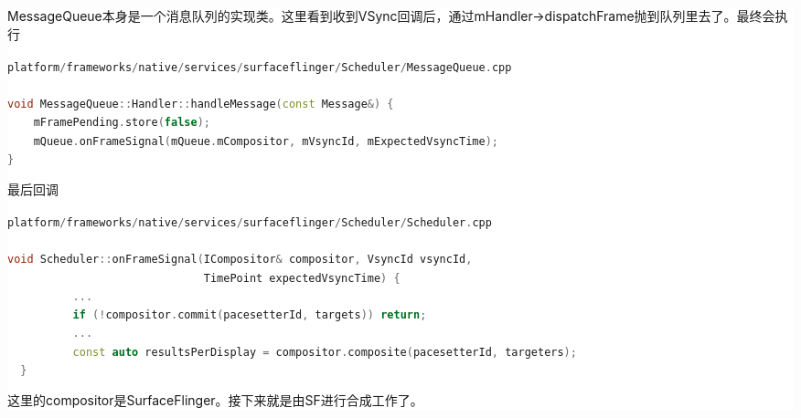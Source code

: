 MessageQueue本身是一个消息队列的实现类。这里看到收到VSync回调后，通过mHandler->dispatchFrame抛到队列里去了。最终会执行

```cpp
platform/frameworks/native/services/surfaceflinger/Scheduler/MessageQueue.cpp
 
void MessageQueue::Handler::handleMessage(const Message&) {
    mFramePending.store(false);
    mQueue.onFrameSignal(mQueue.mCompositor, mVsyncId, mExpectedVsyncTime);
}
```

最后回调

```cpp
platform/frameworks/native/services/surfaceflinger/Scheduler/Scheduler.cpp
 
void Scheduler::onFrameSignal(ICompositor& compositor, VsyncId vsyncId,
                              TimePoint expectedVsyncTime) {
          ...
          if (!compositor.commit(pacesetterId, targets)) return;
          ...
          const auto resultsPerDisplay = compositor.composite(pacesetterId, targeters);
  }
```

这里的compositor是SurfaceFlinger。接下来就是由SF进行合成工作了。
